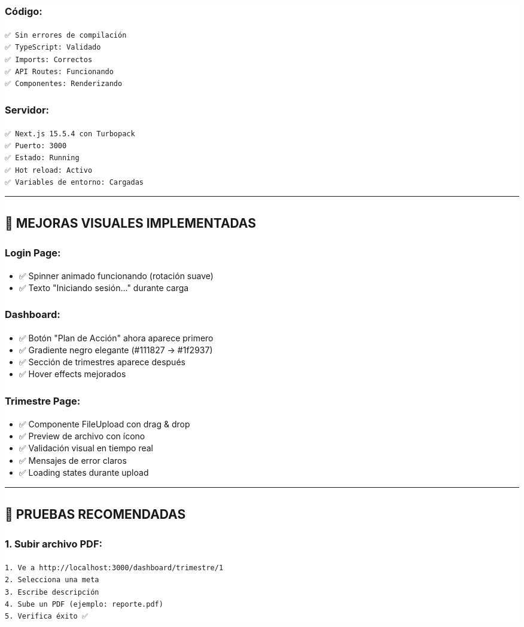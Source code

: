### Código:
```
✅ Sin errores de compilación
✅ TypeScript: Validado
✅ Imports: Correctos
✅ API Routes: Funcionando
✅ Componentes: Renderizando
```

### Servidor:
```
✅ Next.js 15.5.4 con Turbopack
✅ Puerto: 3000
✅ Estado: Running
✅ Hot reload: Activo
✅ Variables de entorno: Cargadas
```

---

## 🎨 MEJORAS VISUALES IMPLEMENTADAS

### Login Page:
- ✅ Spinner animado funcionando (rotación suave)
- ✅ Texto "Iniciando sesión..." durante carga

### Dashboard:
- ✅ Botón "Plan de Acción" ahora aparece primero
- ✅ Gradiente negro elegante (#111827 → #1f2937)
- ✅ Sección de trimestres aparece después
- ✅ Hover effects mejorados

### Trimestre Page:
- ✅ Componente FileUpload con drag & drop
- ✅ Preview de archivo con ícono
- ✅ Validación visual en tiempo real
- ✅ Mensajes de error claros
- ✅ Loading states durante upload

---

## 🧪 PRUEBAS RECOMENDADAS

### 1. Subir archivo PDF:
```
1. Ve a http://localhost:3000/dashboard/trimestre/1
2. Selecciona una meta
3. Escribe descripción
4. Sube un PDF (ejemplo: reporte.pdf)
5. Verifica éxito ✅
```
